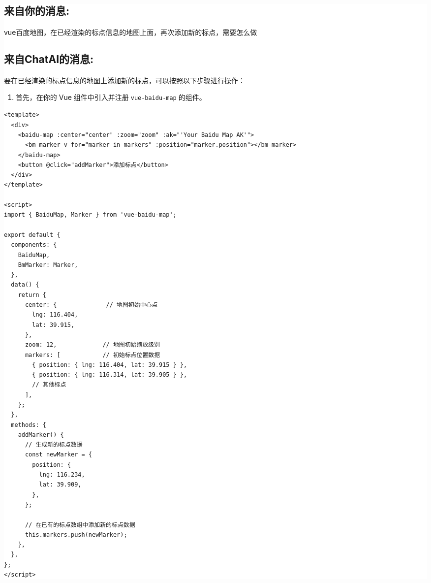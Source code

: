 ## 来自你的消息:
vue百度地图，在已经渲染的标点信息的地图上面，再次添加新的标点，需要怎么做

## 来自ChatAI的消息:
要在已经渲染的标点信息的地图上添加新的标点，可以按照以下步骤进行操作：

1. 首先，在你的 Vue 组件中引入并注册 `vue-baidu-map` 的组件。

```vue
<template>
  <div>
    <baidu-map :center="center" :zoom="zoom" :ak="'Your Baidu Map AK'">
      <bm-marker v-for="marker in markers" :position="marker.position"></bm-marker>
    </baidu-map>
    <button @click="addMarker">添加标点</button>
  </div>
</template>

<script>
import { BaiduMap, Marker } from 'vue-baidu-map';

export default {
  components: {
    BaiduMap,
    BmMarker: Marker,
  },
  data() {
    return {
      center: {              // 地图初始中心点
        lng: 116.404,
        lat: 39.915,
      },
      zoom: 12,             // 地图初始缩放级别
      markers: [            // 初始标点位置数据
        { position: { lng: 116.404, lat: 39.915 } },
        { position: { lng: 116.314, lat: 39.905 } },
        // 其他标点
      ],
    };
  },
  methods: {
    addMarker() {
      // 生成新的标点数据
      const newMarker = {
        position: {
          lng: 116.234,
          lat: 39.909,
        },
      };
      
      // 在已有的标点数组中添加新的标点数据
      this.markers.push(newMarker);
    },
  },
};
</script>
```
